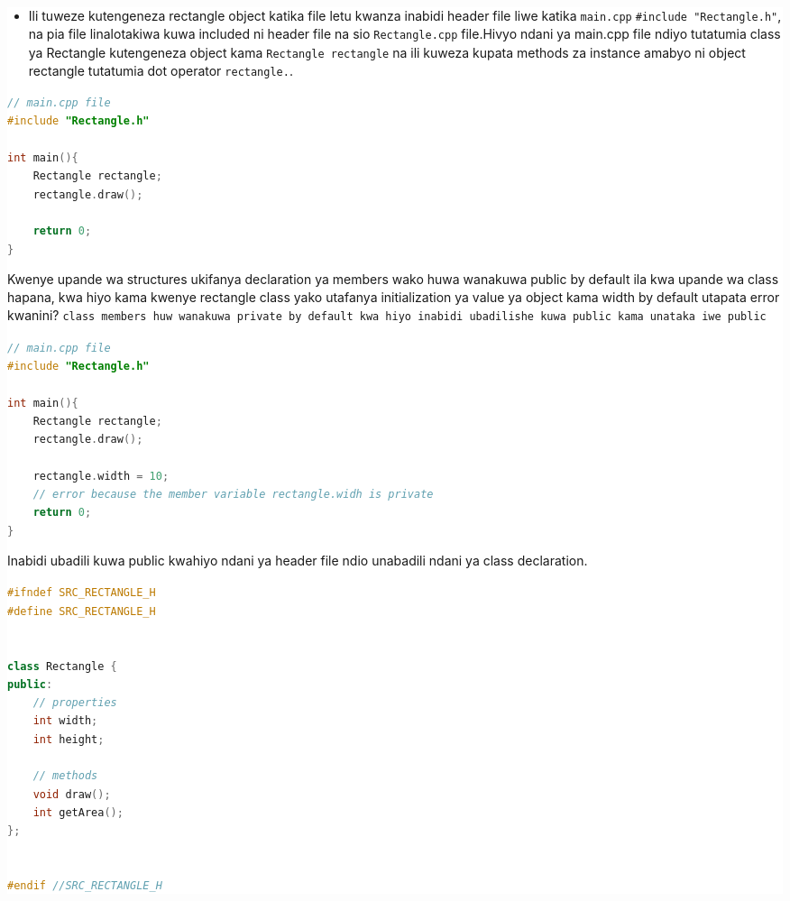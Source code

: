 - Ili tuweze kutengeneza rectangle object katika file letu kwanza inabidi header file liwe katika `main.cpp`
`#include "Rectangle.h"`, na pia file linalotakiwa kuwa included ni header file na sio `Rectangle.cpp` file.Hivyo ndani ya main.cpp file ndiyo tutatumia class ya Rectangle kutengeneza object kama `Rectangle rectangle` na ili kuweza kupata methods za instance amabyo ni object rectangle tutatumia dot operator `rectangle.`.

```cpp
// main.cpp file
#include "Rectangle.h"

int main(){
    Rectangle rectangle;
    rectangle.draw();
    
    return 0;
}
```

Kwenye upande wa structures ukifanya declaration ya members wako huwa wanakuwa public by default ila kwa upande wa class hapana, kwa hiyo kama kwenye rectangle class yako utafanya initialization ya value ya object kama width by default utapata error kwanini? `class members huw wanakuwa private by default kwa hiyo inabidi ubadilishe kuwa public kama unataka iwe public`

```cpp
// main.cpp file
#include "Rectangle.h"

int main(){
    Rectangle rectangle;
    rectangle.draw();
    
    rectangle.width = 10;
    // error because the member variable rectangle.widh is private
    return 0;
}
```

Inabidi ubadili kuwa public kwahiyo ndani ya header file ndio unabadili ndani ya class declaration.

```cpp
#ifndef SRC_RECTANGLE_H
#define SRC_RECTANGLE_H


class Rectangle {
public:
    // properties
    int width;
    int height;
    
    // methods
    void draw();
    int getArea();
};


#endif //SRC_RECTANGLE_H

```
